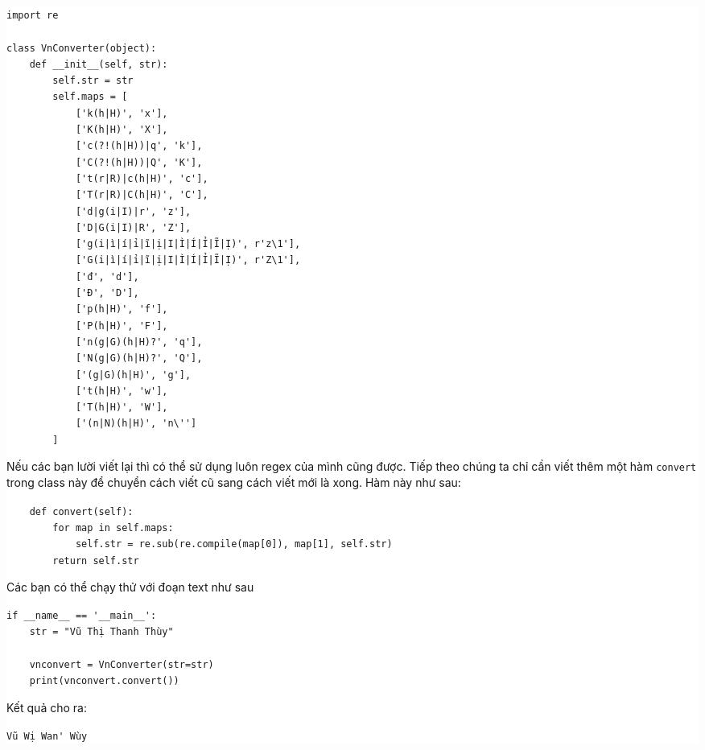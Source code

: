 ```
import re

class VnConverter(object):
    def __init__(self, str):
        self.str = str
        self.maps = [
            ['k(h|H)', 'x'],
            ['K(h|H)', 'X'],
            ['c(?!(h|H))|q', 'k'],
            ['C(?!(h|H))|Q', 'K'],
            ['t(r|R)|c(h|H)', 'c'],
            ['T(r|R)|C(h|H)', 'C'],
            ['d|g(i|I)|r', 'z'],
            ['D|G(i|I)|R', 'Z'],
            ['g(i|ì|í|ỉ|ĩ|ị|I|Ì|Í|Ỉ|Ĩ|Ị)', r'z\1'],
            ['G(i|ì|í|ỉ|ĩ|ị|I|Ì|Í|Ỉ|Ĩ|Ị)', r'Z\1'],
            ['đ', 'd'],
            ['Đ', 'D'],
            ['p(h|H)', 'f'],
            ['P(h|H)', 'F'],
            ['n(g|G)(h|H)?', 'q'],
            ['N(g|G)(h|H)?', 'Q'],
            ['(g|G)(h|H)', 'g'],
            ['t(h|H)', 'w'],
            ['T(h|H)', 'W'],
            ['(n|N)(h|H)', 'n\'']
        ]
```

Nếu các bạn lười viết lại thì có thể sử dụng luôn regex của mình cũng được. Tiếp theo chúng ta chỉ cần viết thêm một hàm `convert` trong class này để chuyển cách viết cũ sang cách viết mới là xong. Hàm này như sau:

```
    def convert(self):
        for map in self.maps:
            self.str = re.sub(re.compile(map[0]), map[1], self.str)
        return self.str
```
 
Các bạn có thể chạy thử với đoạn text như sau

```
if __name__ == '__main__':
    str = "Vũ Thị Thanh Thùy"

    vnconvert = VnConverter(str=str)
    print(vnconvert.convert())
```

Kết quả cho ra:

```
Vũ Wị Wan' Wùy
```
